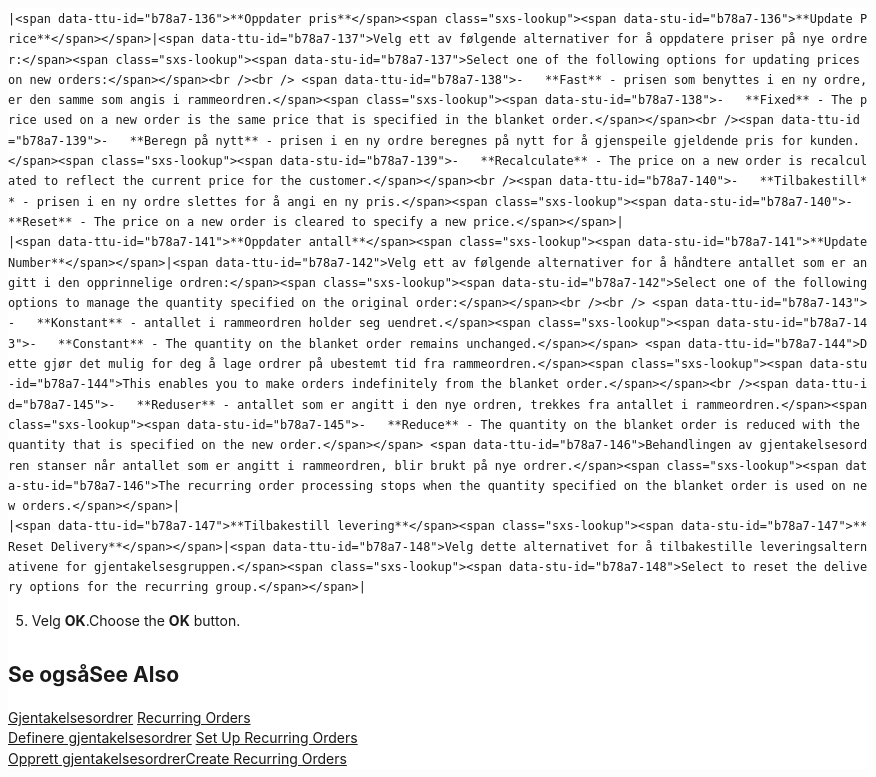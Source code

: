     |<span data-ttu-id="b78a7-136">**Oppdater pris**</span><span class="sxs-lookup"><span data-stu-id="b78a7-136">**Update Price**</span></span>|<span data-ttu-id="b78a7-137">Velg ett av følgende alternativer for å oppdatere priser på nye ordrer:</span><span class="sxs-lookup"><span data-stu-id="b78a7-137">Select one of the following options for updating prices on new orders:</span></span><br /><br /> <span data-ttu-id="b78a7-138">-   **Fast** - prisen som benyttes i en ny ordre, er den samme som angis i rammeordren.</span><span class="sxs-lookup"><span data-stu-id="b78a7-138">-   **Fixed** - The price used on a new order is the same price that is specified in the blanket order.</span></span><br /><span data-ttu-id="b78a7-139">-   **Beregn på nytt** - prisen i en ny ordre beregnes på nytt for å gjenspeile gjeldende pris for kunden.</span><span class="sxs-lookup"><span data-stu-id="b78a7-139">-   **Recalculate** - The price on a new order is recalculated to reflect the current price for the customer.</span></span><br /><span data-ttu-id="b78a7-140">-   **Tilbakestill** - prisen i en ny ordre slettes for å angi en ny pris.</span><span class="sxs-lookup"><span data-stu-id="b78a7-140">-   **Reset** - The price on a new order is cleared to specify a new price.</span></span>|  
    |<span data-ttu-id="b78a7-141">**Oppdater antall**</span><span class="sxs-lookup"><span data-stu-id="b78a7-141">**Update Number**</span></span>|<span data-ttu-id="b78a7-142">Velg ett av følgende alternativer for å håndtere antallet som er angitt i den opprinnelige ordren:</span><span class="sxs-lookup"><span data-stu-id="b78a7-142">Select one of the following options to manage the quantity specified on the original order:</span></span><br /><br /> <span data-ttu-id="b78a7-143">-   **Konstant** - antallet i rammeordren holder seg uendret.</span><span class="sxs-lookup"><span data-stu-id="b78a7-143">-   **Constant** - The quantity on the blanket order remains unchanged.</span></span> <span data-ttu-id="b78a7-144">Dette gjør det mulig for deg å lage ordrer på ubestemt tid fra rammeordren.</span><span class="sxs-lookup"><span data-stu-id="b78a7-144">This enables you to make orders indefinitely from the blanket order.</span></span><br /><span data-ttu-id="b78a7-145">-   **Reduser** - antallet som er angitt i den nye ordren, trekkes fra antallet i rammeordren.</span><span class="sxs-lookup"><span data-stu-id="b78a7-145">-   **Reduce** - The quantity on the blanket order is reduced with the quantity that is specified on the new order.</span></span> <span data-ttu-id="b78a7-146">Behandlingen av gjentakelsesordren stanser når antallet som er angitt i rammeordren, blir brukt på nye ordrer.</span><span class="sxs-lookup"><span data-stu-id="b78a7-146">The recurring order processing stops when the quantity specified on the blanket order is used on new orders.</span></span>|  
    |<span data-ttu-id="b78a7-147">**Tilbakestill levering**</span><span class="sxs-lookup"><span data-stu-id="b78a7-147">**Reset Delivery**</span></span>|<span data-ttu-id="b78a7-148">Velg dette alternativet for å tilbakestille leveringsalternativene for gjentakelsesgruppen.</span><span class="sxs-lookup"><span data-stu-id="b78a7-148">Select to reset the delivery options for the recurring group.</span></span>|  

5.  <span data-ttu-id="b78a7-149">Velg **OK**.</span><span class="sxs-lookup"><span data-stu-id="b78a7-149">Choose the **OK** button.</span></span>  

## <a name="see-also"></a><span data-ttu-id="b78a7-150">Se også</span><span class="sxs-lookup"><span data-stu-id="b78a7-150">See Also</span></span>  
 <span data-ttu-id="b78a7-151">[Gjentakelsesordrer](recurring-orders.md) </span><span class="sxs-lookup"><span data-stu-id="b78a7-151">[Recurring Orders](recurring-orders.md) </span></span>  
 <span data-ttu-id="b78a7-152">[Definere gjentakelsesordrer](how-to-set-up-recurring-orders.md) </span><span class="sxs-lookup"><span data-stu-id="b78a7-152">[Set Up Recurring Orders](how-to-set-up-recurring-orders.md) </span></span>  
 [<span data-ttu-id="b78a7-153">Opprett gjentakelsesordrer</span><span class="sxs-lookup"><span data-stu-id="b78a7-153">Create Recurring Orders</span></span>](how-to-create-recurring-orders.md)
